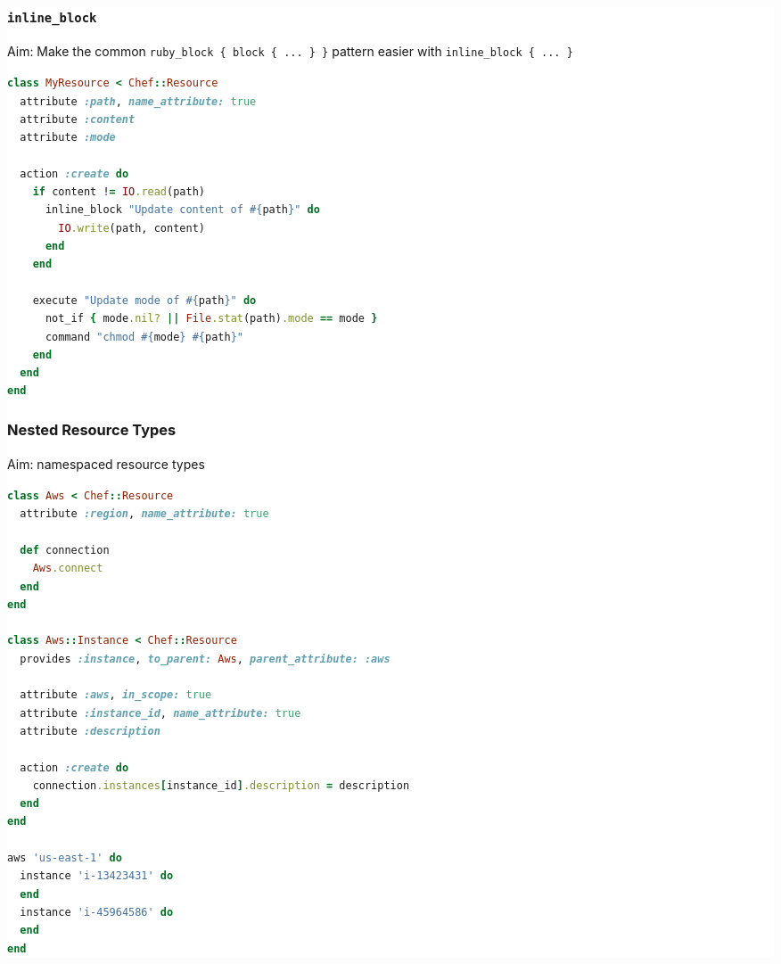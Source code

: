 ### `inline_block`

Aim: Make the common `ruby_block { block { ... } }` pattern easier with `inline_block { ... }`

```ruby
class MyResource < Chef::Resource
  attribute :path, name_attribute: true
  attribute :content
  attribute :mode

  action :create do
    if content != IO.read(path)
      inline_block "Update content of #{path}" do
        IO.write(path, content)
      end
    end

    execute "Update mode of #{path}" do
      not_if { mode.nil? || File.stat(path).mode == mode }
      command "chmod #{mode} #{path}"
    end
  end
end
```


### Nested Resource Types

Aim: namespaced resource types

```ruby
class Aws < Chef::Resource
  attribute :region, name_attribute: true

  def connection
    Aws.connect
  end
end

class Aws::Instance < Chef::Resource
  provides :instance, to_parent: Aws, parent_attribute: :aws

  attribute :aws, in_scope: true
  attribute :instance_id, name_attribute: true
  attribute :description

  action :create do
    connection.instances[instance_id].description = description
  end
end

aws 'us-east-1' do
  instance 'i-13423431' do
  end
  instance 'i-45964586' do
  end
end
```
